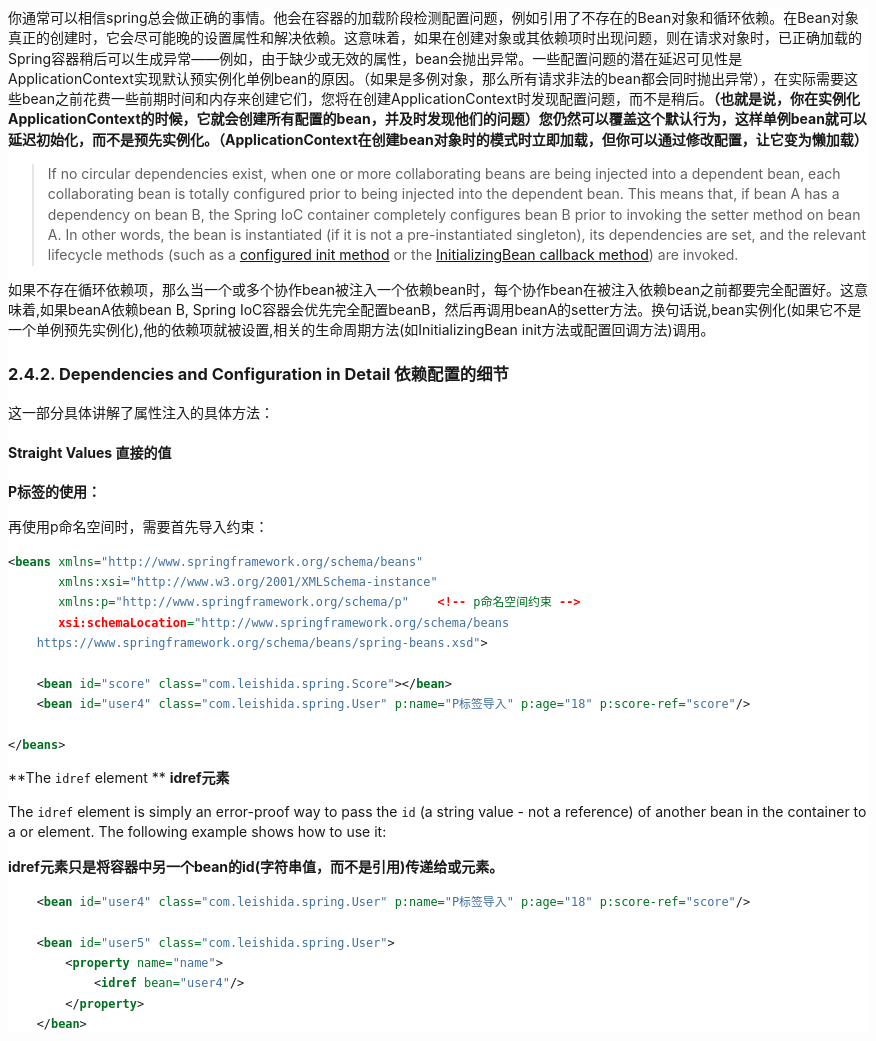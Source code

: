 你通常可以相信spring总会做正确的事情。他会在容器的加载阶段检测配置问题，例如引用了不存在的Bean对象和循环依赖。在Bean对象真正的创建时，它会尽可能晚的设置属性和解决依赖。这意味着，如果在创建对象或其依赖项时出现问题，则在请求对象时，已正确加载的Spring容器稍后可以生成异常——例如，由于缺少或无效的属性，bean会抛出异常。一些配置问题的潜在延迟可见性是ApplicationContext实现默认预实例化单例bean的原因。（如果是多例对象，那么所有请求非法的bean都会同时抛出异常），在实际需要这些bean之前花费一些前期时间和内存来创建它们，您将在创建ApplicationContext时发现配置问题，而不是稍后。**（也就是说，你在实例化ApplicationContext的时候，它就会创建所有配置的bean，并及时发现他们的问题）**您仍然可以覆盖这个默认行为，这样单例bean就可以延迟初始化，而不是预先实例化。**（ApplicationContext在创建bean对象时的模式时立即加载，但你可以通过修改配置，让它变为懒加载）**

> If no circular dependencies exist, when one or more collaborating beans are being injected into a dependent bean, each collaborating bean is totally configured prior to being injected into the dependent bean. This means that, if bean A has a dependency on bean B, the Spring IoC container completely configures bean B prior to invoking the setter method on bean A. In other words, the bean is instantiated (if it is not a pre-instantiated singleton), its dependencies are set, and the relevant lifecycle methods (such as a [configured init method](https://docs.spring.io/spring/docs/5.2.5.BUILD-SNAPSHOT/spring-framework-reference/core.html#beans-factory-lifecycle-initializingbean) or the [InitializingBean callback method](https://docs.spring.io/spring/docs/5.2.5.BUILD-SNAPSHOT/spring-framework-reference/core.html#beans-factory-lifecycle-initializingbean)) are invoked.

如果不存在循环依赖项，那么当一个或多个协作bean被注入一个依赖bean时，每个协作bean在被注入依赖bean之前都要完全配置好。这意味着,如果beanA依赖bean B, Spring IoC容器会优先完全配置beanB，然后再调用beanA的setter方法。换句话说,bean实例化(如果它不是一个单例预先实例化),他的依赖项就被设置,相关的生命周期方法(如InitializingBean init方法或配置回调方法)调用。

### 2.4.2. Dependencies and Configuration in Detail  依赖配置的细节

这一部分具体讲解了属性注入的具体方法：

#### Straight Values 直接的值

**P标签的使用：**

再使用p命名空间时，需要首先导入约束：

```xml
<beans xmlns="http://www.springframework.org/schema/beans"
       xmlns:xsi="http://www.w3.org/2001/XMLSchema-instance"
       xmlns:p="http://www.springframework.org/schema/p"	<!-- p命名空间约束 -->
       xsi:schemaLocation="http://www.springframework.org/schema/beans
    https://www.springframework.org/schema/beans/spring-beans.xsd">

	<bean id="score" class="com.leishida.spring.Score"></bean>
	<bean id="user4" class="com.leishida.spring.User" p:name="P标签导入" p:age="18" p:score-ref="score"/>

</beans>
```

**The `idref` element ** **idref元素**

The `idref` element is simply an error-proof way to pass the `id` (a string value - not a reference) of another bean in the container to  a <constructor-arg/>  or <property/>  element. The following example shows how to use it:

**idref元素只是将容器中另一个bean的id(字符串值，而不是引用)传递给<constructor-arg/>或<property/>元素。**

```xml
    <bean id="user4" class="com.leishida.spring.User" p:name="P标签导入" p:age="18" p:score-ref="score"/>

    <bean id="user5" class="com.leishida.spring.User">
        <property name="name">
            <idref bean="user4"/>
        </property>
    </bean>
```
